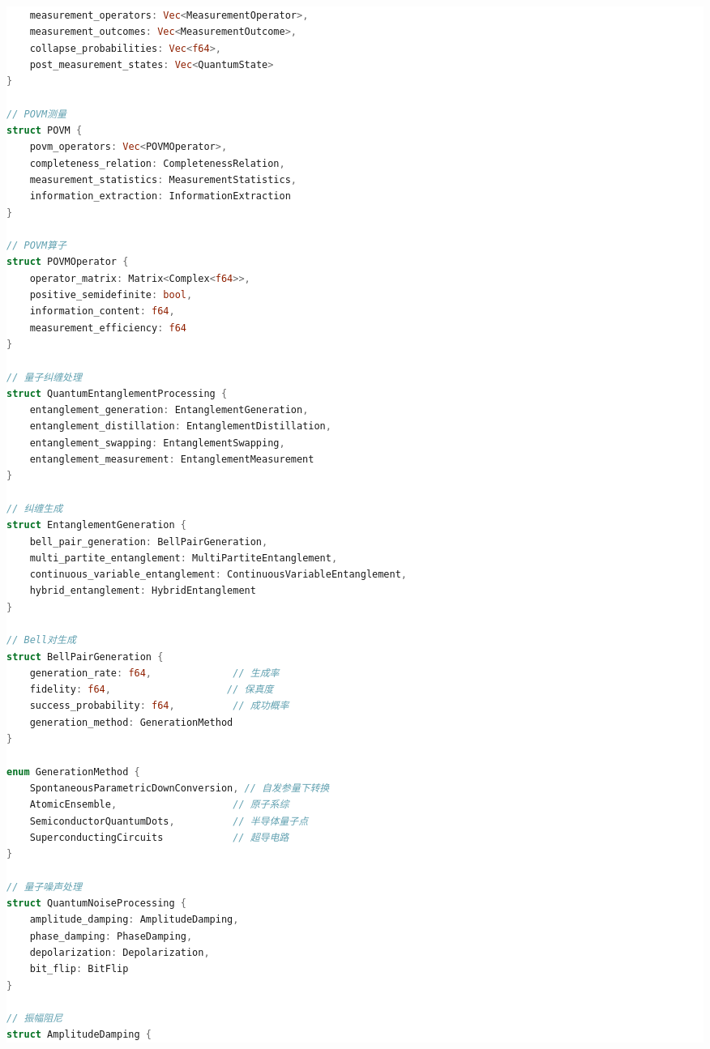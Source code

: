 ```rust
    measurement_operators: Vec<MeasurementOperator>,
    measurement_outcomes: Vec<MeasurementOutcome>,
    collapse_probabilities: Vec<f64>,
    post_measurement_states: Vec<QuantumState>
}

// POVM测量
struct POVM {
    povm_operators: Vec<POVMOperator>,
    completeness_relation: CompletenessRelation,
    measurement_statistics: MeasurementStatistics,
    information_extraction: InformationExtraction
}

// POVM算子
struct POVMOperator {
    operator_matrix: Matrix<Complex<f64>>,
    positive_semidefinite: bool,
    information_content: f64,
    measurement_efficiency: f64
}

// 量子纠缠处理
struct QuantumEntanglementProcessing {
    entanglement_generation: EntanglementGeneration,
    entanglement_distillation: EntanglementDistillation,
    entanglement_swapping: EntanglementSwapping,
    entanglement_measurement: EntanglementMeasurement
}

// 纠缠生成
struct EntanglementGeneration {
    bell_pair_generation: BellPairGeneration,
    multi_partite_entanglement: MultiPartiteEntanglement,
    continuous_variable_entanglement: ContinuousVariableEntanglement,
    hybrid_entanglement: HybridEntanglement
}

// Bell对生成
struct BellPairGeneration {
    generation_rate: f64,              // 生成率
    fidelity: f64,                    // 保真度
    success_probability: f64,          // 成功概率
    generation_method: GenerationMethod
}

enum GenerationMethod {
    SpontaneousParametricDownConversion, // 自发参量下转换
    AtomicEnsemble,                    // 原子系综
    SemiconductorQuantumDots,          // 半导体量子点
    SuperconductingCircuits            // 超导电路
}

// 量子噪声处理
struct QuantumNoiseProcessing {
    amplitude_damping: AmplitudeDamping,
    phase_damping: PhaseDamping,
    depolarization: Depolarization,
    bit_flip: BitFlip
}

// 振幅阻尼
struct AmplitudeDamping {
```